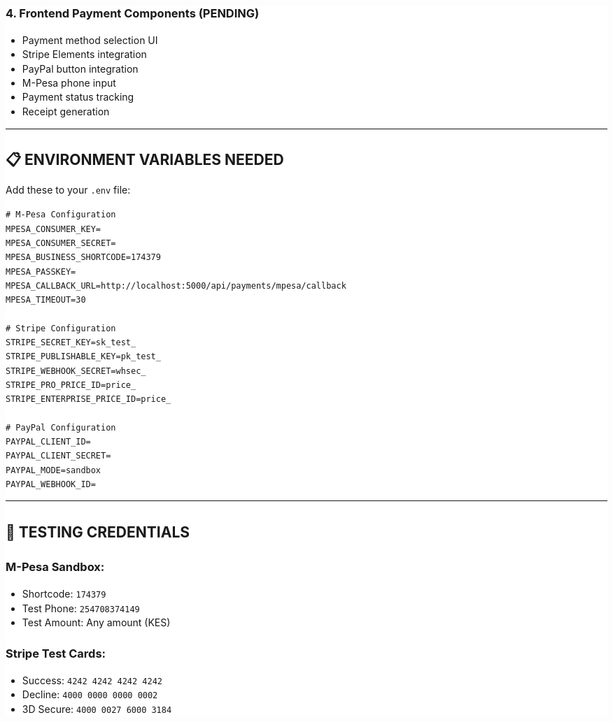 ### **4. Frontend Payment Components** (PENDING)
- Payment method selection UI
- Stripe Elements integration
- PayPal button integration
- M-Pesa phone input
- Payment status tracking
- Receipt generation

---

## 📋 **ENVIRONMENT VARIABLES NEEDED**

Add these to your `.env` file:

```env
# M-Pesa Configuration
MPESA_CONSUMER_KEY=
MPESA_CONSUMER_SECRET=
MPESA_BUSINESS_SHORTCODE=174379
MPESA_PASSKEY=
MPESA_CALLBACK_URL=http://localhost:5000/api/payments/mpesa/callback
MPESA_TIMEOUT=30

# Stripe Configuration
STRIPE_SECRET_KEY=sk_test_
STRIPE_PUBLISHABLE_KEY=pk_test_
STRIPE_WEBHOOK_SECRET=whsec_
STRIPE_PRO_PRICE_ID=price_
STRIPE_ENTERPRISE_PRICE_ID=price_

# PayPal Configuration
PAYPAL_CLIENT_ID=
PAYPAL_CLIENT_SECRET=
PAYPAL_MODE=sandbox
PAYPAL_WEBHOOK_ID=
```

---

## 🔧 **TESTING CREDENTIALS**

### **M-Pesa Sandbox**:
- Shortcode: `174379`
- Test Phone: `254708374149`
- Test Amount: Any amount (KES)

### **Stripe Test Cards**:
- Success: `4242 4242 4242 4242`
- Decline: `4000 0000 0000 0002`
- 3D Secure: `4000 0027 6000 3184`
